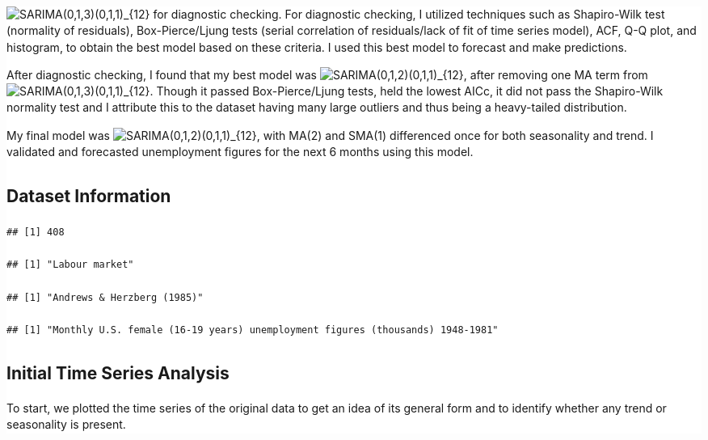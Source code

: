 ![SARIMA(0,1,3)(0,1,1)\_{12}](http://chart.apis.google.com/chart?cht=tx&chl=SARIMA%280%2C1%2C3%29%280%2C1%2C1%29_%7B12%7D "SARIMA(0,1,3)(0,1,1)_{12}")
for diagnostic checking. For diagnostic checking, I utilized techniques
such as Shapiro-Wilk test (normality of residuals), Box-Pierce/Ljung
tests (serial correlation of residuals/lack of fit of time series
model), ACF, Q-Q plot, and histogram, to obtain the best model based on
these criteria. I used this best model to forecast and make predictions.

After diagnostic checking, I found that my best model was
![SARIMA(0,1,2)(0,1,1)\_{12}](http://chart.apis.google.com/chart?cht=tx&chl=SARIMA%280%2C1%2C2%29%280%2C1%2C1%29_%7B12%7D "SARIMA(0,1,2)(0,1,1)_{12}"),
after removing one MA term from
![SARIMA(0,1,3)(0,1,1)\_{12}](http://chart.apis.google.com/chart?cht=tx&chl=SARIMA%280%2C1%2C3%29%280%2C1%2C1%29_%7B12%7D "SARIMA(0,1,3)(0,1,1)_{12}").
Though it passed Box-Pierce/Ljung tests, held the lowest AICc, it did
not pass the Shapiro-Wilk normality test and I attribute this to the
dataset having many large outliers and thus being a heavy-tailed
distribution.

My final model was
![SARIMA(0,1,2)(0,1,1)\_{12}](http://chart.apis.google.com/chart?cht=tx&chl=SARIMA%280%2C1%2C2%29%280%2C1%2C1%29_%7B12%7D "SARIMA(0,1,2)(0,1,1)_{12}"),
with MA(2) and SMA(1) differenced once for both seasonality and trend. I
validated and forecasted unemployment figures for the next 6 months
using this model.

## Dataset Information

    ## [1] 408

    ## [1] "Labour market"

    ## [1] "Andrews & Herzberg (1985)"

    ## [1] "Monthly U.S. female (16-19 years) unemployment figures (thousands) 1948-1981"

## Initial Time Series Analysis

To start, we plotted the time series of the original data to get an idea
of its general form and to identify whether any trend or seasonality is
present.
